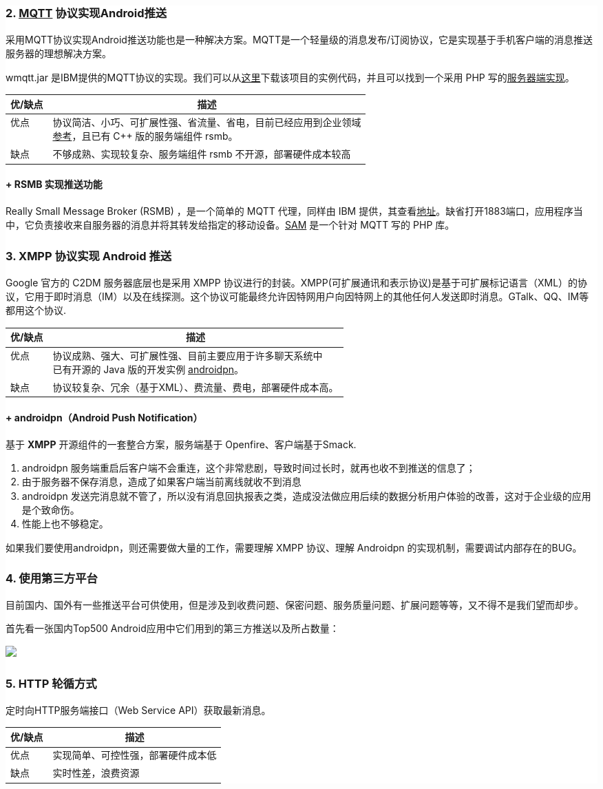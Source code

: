 ### 2. [MQTT]() 协议实现Android推送

采用MQTT协议实现Android推送功能也是一种解决方案。MQTT是一个轻量级的消息发布/订阅协议，它是实现基于手机客户端的消息推送服务器的理想解决方案。

wmqtt.jar 是IBM提供的MQTT协议的实现。我们可以从[这里](https://github.com/tokudu/AndroidPushNotificationsDemo)下载该项目的实例代码，并且可以找到一个采用 PHP 写的[服务器端实现](https://github.com/tokudu/PhpMQTTClient)。

优/缺点| 描述
--| --
优点| 协议简洁、小巧、可扩展性强、省流量、省电，目前已经应用到企业领域<br>[参考](http://mqtt.org/software)，且已有 C++ 版的服务端组件 rsmb。
缺点|不够成熟、实现较复杂、服务端组件 rsmb 不开源，部署硬件成本较高

#### + RSMB 实现推送功能

Really Small Message Broker (RSMB) ，是一个简单的 MQTT 代理，同样由 IBM 提供，其查看[地址](http://www.alphaworks.ibm.com/tech/rsmb)。缺省打开1883端口，应用程序当中，它负责接收来自服务器的消息并将其转发给指定的移动设备。[SAM](http://pecl.php.net/package/sam/download/0.2.0) 是一个针对 MQTT 写的 PHP 库。



### 3. XMPP 协议实现 Android 推送

Google 官方的 C2DM 服务器底层也是采用 XMPP 协议进行的封装。XMPP(可扩展通讯和表示协议)是基于可扩展标记语言（XML）的协议，它用于即时消息（IM）以及在线探测。这个协议可能最终允许因特网用户向因特网上的其他任何人发送即时消息。GTalk、QQ、IM等都用这个协议.

优/缺点| 描述
--| --
优点| 协议成熟、强大、可扩展性强、目前主要应用于许多聊天系统中<br>已有开源的 Java 版的开发实例 [androidpn](http://sourceforge.net/projects/androidpn/)。
缺点|协议较复杂、冗余（基于XML）、费流量、费电，部署硬件成本高。

#### + **androidpn（Android Push Notification）** 

基于 **XMPP** 开源组件的一套整合方案，服务端基于 Openfire、客户端基于Smack.

1. androidpn 服务端重启后客户端不会重连，这个非常悲剧，导致时间过长时，就再也收不到推送的信息了；
2. 由于服务器不保存消息，造成了如果客户端当前离线就收不到消息
3. androidpn 发送完消息就不管了，所以没有消息回执报表之类，造成没法做应用后续的数据分析用户体验的改善，这对于企业级的应用是个致命伤。
4. 性能上也不够稳定。

如果我们要使用androidpn，则还需要做大量的工作，需要理解 XMPP 协议、理解 Androidpn 的实现机制，需要调试内部存在的BUG。


### 4. 使用第三方平台

目前国内、国外有一些推送平台可供使用，但是涉及到收费问题、保密问题、服务质量问题、扩展问题等等，又不得不是我们望而却步。

首先看一张国内Top500 Android应用中它们用到的第三方推送以及所占数量：

<img src="https://images2015.cnblogs.com/blog/746143/201701/746143-20170101184008351-2030327868.png" width="400px" height="auto" />


### 5. HTTP 轮循方式

定时向HTTP服务端接口（Web Service API）获取最新消息。

优/缺点| 描述
--| --
优点|实现简单、可控性强，部署硬件成本低
缺点|实时性差，浪费资源
